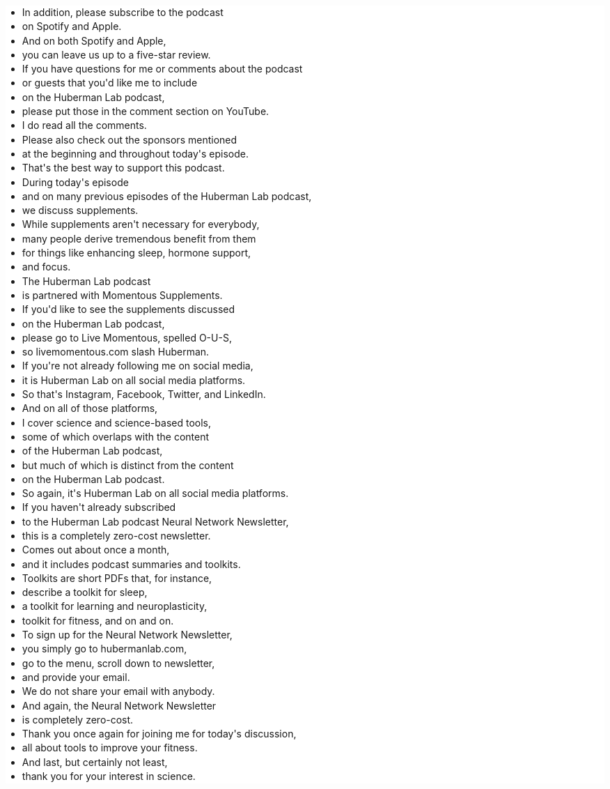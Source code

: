 *  In addition, please subscribe to the podcast
*  on Spotify and Apple.
*  And on both Spotify and Apple,
*  you can leave us up to a five-star review.
*  If you have questions for me or comments about the podcast
*  or guests that you'd like me to include
*  on the Huberman Lab podcast,
*  please put those in the comment section on YouTube.
*  I do read all the comments.
*  Please also check out the sponsors mentioned
*  at the beginning and throughout today's episode.
*  That's the best way to support this podcast.
*  During today's episode
*  and on many previous episodes of the Huberman Lab podcast,
*  we discuss supplements.
*  While supplements aren't necessary for everybody,
*  many people derive tremendous benefit from them
*  for things like enhancing sleep, hormone support,
*  and focus.
*  The Huberman Lab podcast
*  is partnered with Momentous Supplements.
*  If you'd like to see the supplements discussed
*  on the Huberman Lab podcast,
*  please go to Live Momentous, spelled O-U-S,
*  so livemomentous.com slash Huberman.
*  If you're not already following me on social media,
*  it is Huberman Lab on all social media platforms.
*  So that's Instagram, Facebook, Twitter, and LinkedIn.
*  And on all of those platforms,
*  I cover science and science-based tools,
*  some of which overlaps with the content
*  of the Huberman Lab podcast,
*  but much of which is distinct from the content
*  on the Huberman Lab podcast.
*  So again, it's Huberman Lab on all social media platforms.
*  If you haven't already subscribed
*  to the Huberman Lab podcast Neural Network Newsletter,
*  this is a completely zero-cost newsletter.
*  Comes out about once a month,
*  and it includes podcast summaries and toolkits.
*  Toolkits are short PDFs that, for instance,
*  describe a toolkit for sleep,
*  a toolkit for learning and neuroplasticity,
*  toolkit for fitness, and on and on.
*  To sign up for the Neural Network Newsletter,
*  you simply go to hubermanlab.com,
*  go to the menu, scroll down to newsletter,
*  and provide your email.
*  We do not share your email with anybody.
*  And again, the Neural Network Newsletter
*  is completely zero-cost.
*  Thank you once again for joining me for today's discussion,
*  all about tools to improve your fitness.
*  And last, but certainly not least,
*  thank you for your interest in science.

